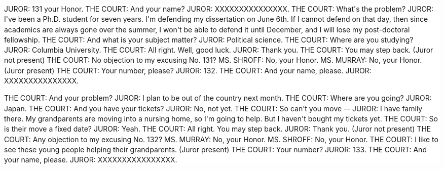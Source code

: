 

JUROR: 131 your Honor.
THE COURT: And your name?
JUROR: XXXXXXXXXXXXXXX.
THE COURT: What's the problem?
JUROR: I've been a Ph.D. student for seven years.
I'm defending my dissertation on June 6th. If I cannot defend
on that day, then since academics are always gone over the
summer, I won't be able to defend it until December, and I will
lose my post-doctoral fellowship.
THE COURT: And what is your subject matter?
JUROR: Political science.
THE COURT: Where are you studying?
JUROR: Columbia University.
THE COURT: All right. Well, good luck.
JUROR: Thank you.
THE COURT: You may step back.
(Juror not present)
THE COURT: No objection to my excusing No. 131?
MS. SHROFF: No, your Honor.
MS. MURRAY: No, your Honor.
(Juror present)
THE COURT: Your number, please?
JUROR: 132.
THE COURT: And your name, please.
JUROR: XXXXXXXXXXXXXXX.



THE COURT: And your problem?
JUROR: I plan to be out of the country next month.
THE COURT: Where are you going?
JUROR: Japan.
THE COURT: And you have your tickets?
JUROR: No, not yet.
THE COURT: So can't you move --
JUROR: I have family there. My grandparents are
moving into a nursing home, so I'm going to help. But I
haven't bought my tickets yet.
THE COURT: So is their move a fixed date?
JUROR: Yeah.
THE COURT: All right. You may step back.
JUROR: Thank you.
(Juror not present)
THE COURT: Any objection to my excusing No. 132?
MS. MURRAY: No, your Honor.
MS. SHROFF: No, your Honor.
THE COURT: I like to see these young people helping
their grandparents.
(Juror present)
THE COURT: Your number?
JUROR: 133.
THE COURT: And your name, please.
JUROR: XXXXXXXXXXXXXXXX.

